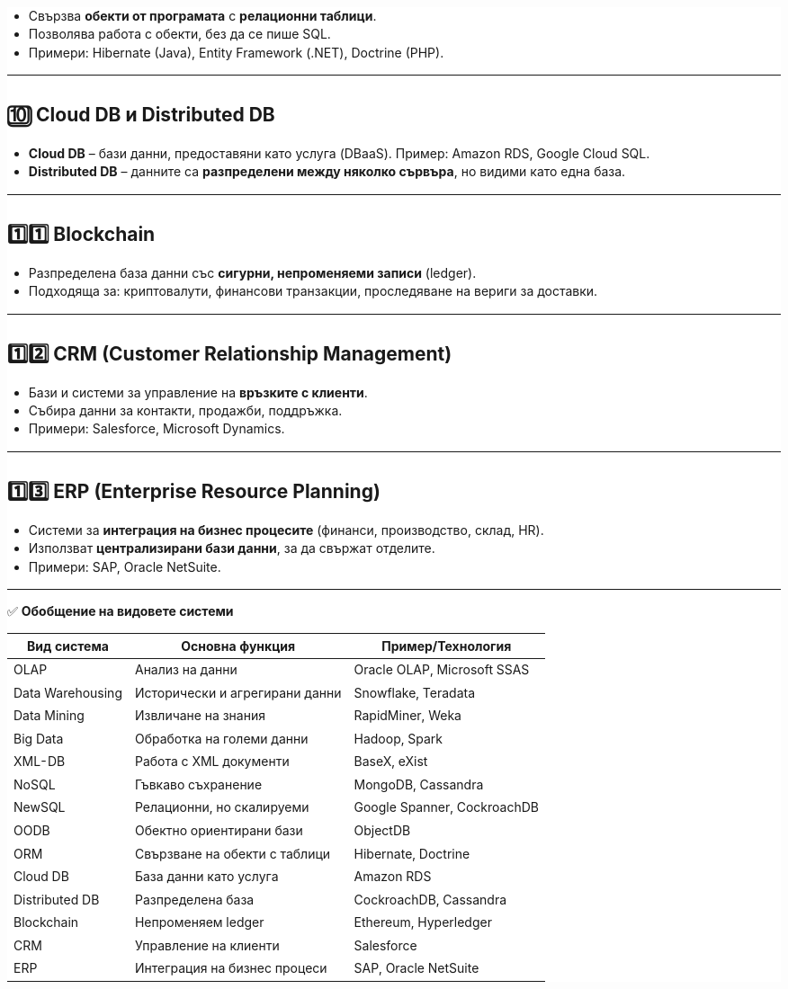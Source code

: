 * Свързва **обекти от програмата** с **релационни таблици**.
* Позволява работа с обекти, без да се пише SQL.
* Примери: Hibernate (Java), Entity Framework (.NET), Doctrine (PHP).

---

## 🔟 **Cloud DB и Distributed DB**

* **Cloud DB** – бази данни, предоставяни като услуга (DBaaS). Пример: Amazon RDS, Google Cloud SQL.
* **Distributed DB** – данните са **разпределени между няколко сървъра**, но видими като една база.

---

## 1️⃣1️⃣ **Blockchain**

* Разпределена база данни със **сигурни, непроменяеми записи** (ledger).
* Подходяща за: криптовалути, финансови транзакции, проследяване на вериги за доставки.

---

## 1️⃣2️⃣ **CRM (Customer Relationship Management)**

* Бази и системи за управление на **връзките с клиенти**.
* Събира данни за контакти, продажби, поддръжка.
* Примери: Salesforce, Microsoft Dynamics.

---

## 1️⃣3️⃣ **ERP (Enterprise Resource Planning)**

* Системи за **интеграция на бизнес процесите** (финанси, производство, склад, HR).
* Използват **централизирани бази данни**, за да свържат отделите.
* Примери: SAP, Oracle NetSuite.

---

✅ **Обобщение на видовете системи**

| Вид система      | Основна функция                | Пример/Технология           |
| ---------------- | ------------------------------ | --------------------------- |
| OLAP             | Анализ на данни                | Oracle OLAP, Microsoft SSAS |
| Data Warehousing | Исторически и агрегирани данни | Snowflake, Teradata         |
| Data Mining      | Извличане на знания            | RapidMiner, Weka            |
| Big Data         | Обработка на големи данни      | Hadoop, Spark               |
| XML-DB           | Работа с XML документи         | BaseX, eXist                |
| NoSQL            | Гъвкаво съхранение             | MongoDB, Cassandra          |
| NewSQL           | Релационни, но скалируеми      | Google Spanner, CockroachDB |
| OODB             | Обектно ориентирани бази       | ObjectDB                    |
| ORM              | Свързване на обекти с таблици  | Hibernate, Doctrine         |
| Cloud DB         | База данни като услуга         | Amazon RDS                  |
| Distributed DB   | Разпределена база              | CockroachDB, Cassandra      |
| Blockchain       | Непроменяем ledger             | Ethereum, Hyperledger       |
| CRM              | Управление на клиенти          | Salesforce                  |
| ERP              | Интеграция на бизнес процеси   | SAP, Oracle NetSuite        |
